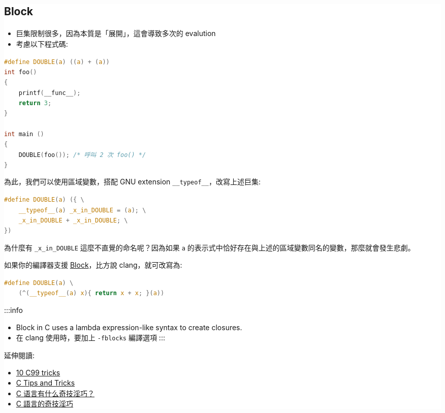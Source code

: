 ## Block

* 巨集限制很多，因為本質是「展開」，這會導致多次的 evalution
* 考慮以下程式碼:
```C
#define DOUBLE(a) ((a) + (a))
int foo()
{
    printf(__func__);
    return 3;
}

int main ()
{
    DOUBLE(foo()); /* 呼叫 2 次 foo() */
}
```

為此，我們可以使用區域變數，搭配 GNU extension `__typeof__`，改寫上述巨集:
```C
#define DOUBLE(a) ({ \
    __typeof__(a) _x_in_DOUBLE = (a); \
    _x_in_DOUBLE + _x_in_DOUBLE; \
})
```

為什麼有 `_x_in_DOUBLE` 這麼不直覺的命名呢？因為如果 `a` 的表示式中恰好存在與上述的區域變數同名的變數，那麼就會發生悲劇。

如果你的編譯器支援 [Block](https://en.wikipedia.org/wiki/Blocks_(C_language_extension))，比方說 clang，就可改寫為:
```C
#define DOUBLE(a) \
    (^(__typeof__(a) x){ return x + x; }(a))
```

:::info
* Block in C uses a lambda expression-like syntax to create closures.
* 在 clang 使用時，要加上 `-fblocks` 編譯選項
:::


延伸閱讀:
* [10 C99 tricks](https://blog.noctua-software.com/c-tricks.html)
* [C Tips and Tricks](https://www.desultoryquest.com/blog/c-tips-and-tricks-0/)
* [C 语言有什么奇技淫巧？](https://www.zhihu.com/question/27417946)
* [C 語言的奇技淫巧](http://www.anwcl.com/wordpress/c%E8%AF%AD%E8%A8%80%E7%9A%84tricks%E4%B8%8E%E6%9C%AA%E5%AE%9A%E4%B9%89%E8%A1%8C%E4%B8%BA-undefined-behavior/)